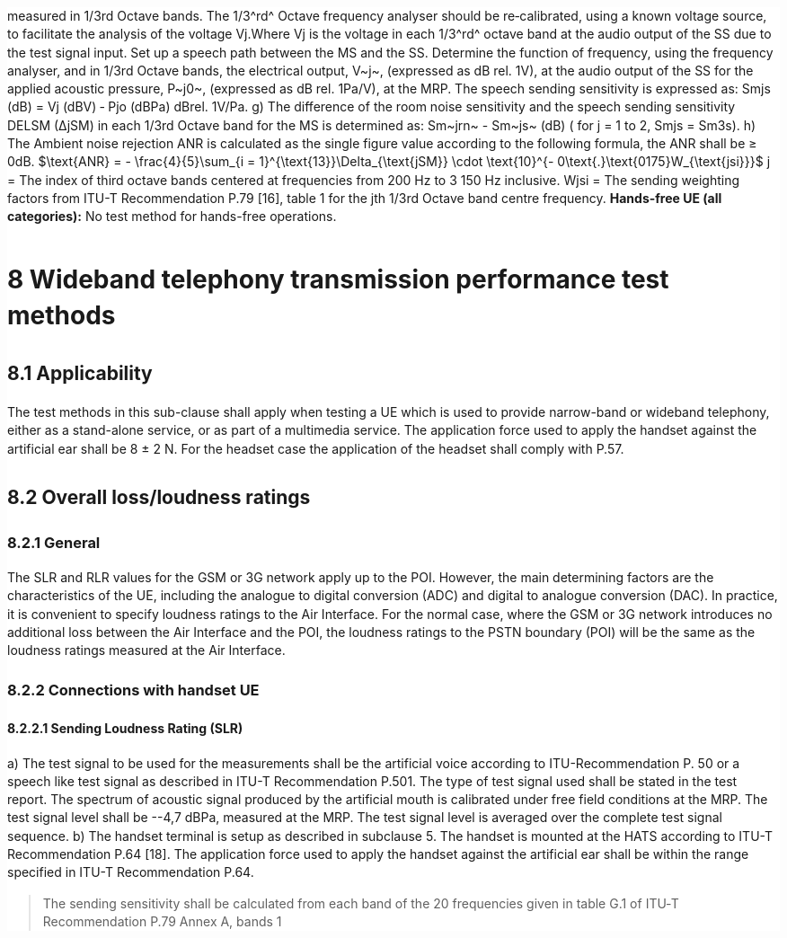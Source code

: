 measured in 1/3rd Octave bands. The 1/3^rd^ Octave frequency analyser should
be re‑calibrated, using a known voltage source, to facilitate the analysis of
the voltage Vj.Where Vj is the voltage in each 1/3^rd^ octave band at the
audio output of the SS due to the test signal input. Set up a speech path
between the MS and the SS. Determine the function of frequency, using the
frequency analyser, and in 1/3rd Octave bands, the electrical output, V~j~,
(expressed as dB rel. 1V), at the audio output of the SS for the applied
acoustic pressure, P~j0~, (expressed as dB rel. 1Pa/V), at the MRP.
The speech sending sensitivity is expressed as:
Smjs (dB) = Vj (dBV) ‑ Pjo (dBPa) dBrel. 1V/Pa.
g) The difference of the room noise sensitivity and the speech sending
sensitivity DELSM (∆jSM) in each 1/3rd Octave band for the MS is determined
as:
Sm~jrn~ - Sm~js~ (dB) ( for j = 1 to 2, Smjs = Sm3s).
h) The Ambient noise rejection ANR is calculated as the single figure value
according to the following formula, the ANR shall be ≥ 0dB.
$\text{ANR} = - \frac{4}{5}\sum_{i = 1}^{\text{13}}\Delta_{\text{jSM}} \cdot
\text{10}^{- 0\text{.}\text{0175}W_{\text{jsi}}}$
j = The index of third octave bands centered at frequencies from 200 Hz to 3
150 Hz inclusive.
Wjsi = The sending weighting factors from ITU-T Recommendation P.79 [16],
table 1 for the jth 1/3rd Octave band centre frequency.
**Hands-free UE (all categories):**
No test method for hands-free operations.
# 8 Wideband telephony transmission performance test methods
## 8.1 Applicability
The test methods in this sub-clause shall apply when testing a UE which is
used to provide narrow-band or wideband telephony, either as a stand-alone
service, or as part of a multimedia service.
The application force used to apply the handset against the artificial ear
shall be 8 ± 2 N. For the headset case the application of the headset shall
comply with P.57.
## 8.2 Overall loss/loudness ratings
### 8.2.1 General
The SLR and RLR values for the GSM or 3G network apply up to the POI. However,
the main determining factors are the characteristics of the UE, including the
analogue to digital conversion (ADC) and digital to analogue conversion (DAC).
In practice, it is convenient to specify loudness ratings to the Air
Interface. For the normal case, where the GSM or 3G network introduces no
additional loss between the Air Interface and the POI, the loudness ratings to
the PSTN boundary (POI) will be the same as the loudness ratings measured at
the Air Interface.
### 8.2.2 Connections with handset UE
#### 8.2.2.1 Sending Loudness Rating (SLR)
a) The test signal to be used for the measurements shall be the artificial
voice according to ITU-Recommendation P. 50 or a speech like test signal as
described in ITU-T Recommendation P.501. The type of test signal used shall be
stated in the test report. The spectrum of acoustic signal produced by the
artificial mouth is calibrated under free field conditions at the MRP. The
test signal level shall be --4,7 dBPa, measured at the MRP. The test signal
level is averaged over the complete test signal sequence.
b) The handset terminal is setup as described in subclause 5. The handset is
mounted at the HATS according to ITU-T Recommendation P.64 [18]. The
application force used to apply the handset against the artificial ear shall
be within the range specified in ITU-T Recommendation P.64.
> The sending sensitivity shall be calculated from each band of the 20
> frequencies given in table G.1 of ITU‑T Recommendation P.79 Annex A, bands 1